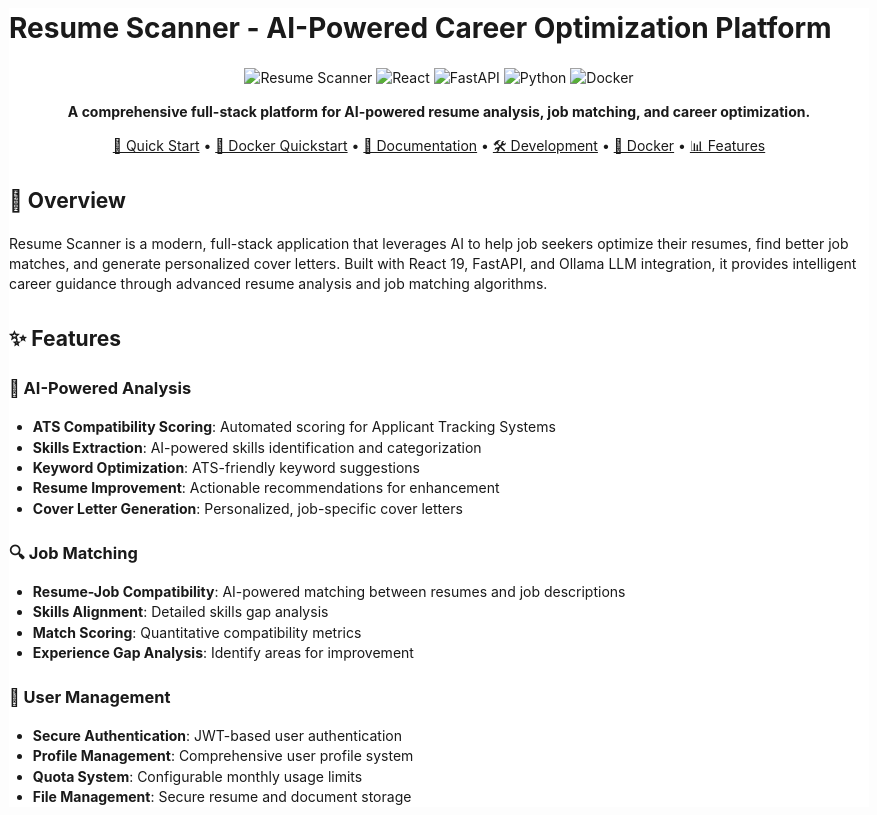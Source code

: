 # Resume Scanner - AI-Powered Career Optimization Platform

<div align="center">

![Resume Scanner](https://img.shields.io/badge/Resume%20Scanner-AI%20Powered-blue?style=for-the-badge&logo=react&logoColor=white)
![React](https://img.shields.io/badge/React-19-61DAFB?style=for-the-badge&logo=react&logoColor=white)
![FastAPI](https://img.shields.io/badge/FastAPI-009688?style=for-the-badge&logo=fastapi&logoColor=white)
![Python](https://img.shields.io/badge/Python-3.9+-3776AB?style=for-the-badge&logo=python&logoColor=white)
![Docker](https://img.shields.io/badge/Docker-2496ED?style=for-the-badge&logo=docker&logoColor=white)

**A comprehensive full-stack platform for AI-powered resume analysis, job matching, and career optimization.**

[🚀 Quick Start](#-quick-start) • [🐳 Docker Quickstart](#-docker-quickstart) • [📖 Documentation](#-documentation) • [🛠️ Development](#️-development) • [🐳 Docker](#-docker) • [📊 Features](#-features)

</div>

## 🎯 Overview

Resume Scanner is a modern, full-stack application that leverages AI to help job seekers optimize their resumes, find better job matches, and generate personalized cover letters. Built with React 19, FastAPI, and Ollama LLM integration, it provides intelligent career guidance through advanced resume analysis and job matching algorithms.

## ✨ Features

### 🧠 AI-Powered Analysis

- **ATS Compatibility Scoring**: Automated scoring for Applicant Tracking Systems
- **Skills Extraction**: AI-powered skills identification and categorization
- **Keyword Optimization**: ATS-friendly keyword suggestions
- **Resume Improvement**: Actionable recommendations for enhancement
- **Cover Letter Generation**: Personalized, job-specific cover letters

### 🔍 Job Matching

- **Resume-Job Compatibility**: AI-powered matching between resumes and job descriptions
- **Skills Alignment**: Detailed skills gap analysis
- **Match Scoring**: Quantitative compatibility metrics
- **Experience Gap Analysis**: Identify areas for improvement

### 👤 User Management

- **Secure Authentication**: JWT-based user authentication
- **Profile Management**: Comprehensive user profile system
- **Quota System**: Configurable monthly usage limits
- **File Management**: Secure resume and document storage
